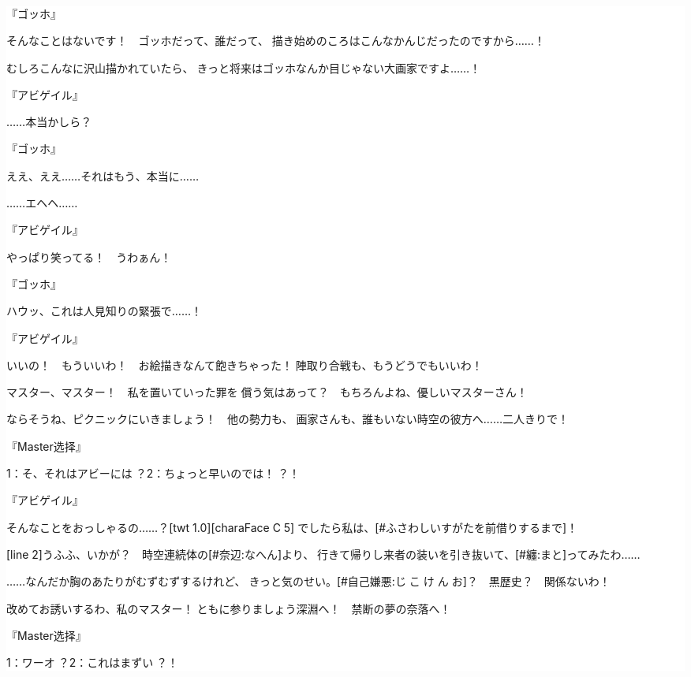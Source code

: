 『ゴッホ』

そんなことはないです！　ゴッホだって、誰だって、
描き始めのころはこんなかんじだったのですから……！

むしろこんなに沢山描かれていたら、
きっと将来はゴッホなんか目じゃない大画家ですよ……！

『アビゲイル』

……本当かしら？

『ゴッホ』

ええ、ええ……それはもう、本当に……

……エヘヘ……

『アビゲイル』

やっぱり笑ってる！　うわぁん！

『ゴッホ』

ハウッ、これは人見知りの緊張で……！

『アビゲイル』

いいの！　もういいわ！　お絵描きなんて飽きちゃった！
陣取り合戦も、もうどうでもいいわ！

マスター、マスター！　私を置いていった罪を
償う気はあって？　もちろんよね、優しいマスターさん！

ならそうね、ピクニックにいきましょう！　他の勢力も、
画家さんも、誰もいない時空の彼方へ……二人きりで！

『Master选择』

1：そ、それはアビーには
？2：ちょっと早いのでは！
？！

『アビゲイル』

そんなことをおっしゃるの……？[twt 1.0][charaFace C 5]
でしたら私は、[#ふさわしいすがたを前借りするまで]！

[line 2]うふふ、いかが？　時空連続体の[#奈辺:なへん]より、
行きて帰りし来者の装いを引き抜いて、[#纏:まと]ってみたわ……

……なんだか胸のあたりがむずむずするけれど、
きっと気のせい。[#自己嫌悪:じ こ け ん お]？　黒歴史？　関係ないわ！

改めてお誘いするわ、私のマスター！
ともに参りましょう深淵へ！　禁断の夢の奈落へ！

『Master选择』

1：ワーオ
？2：これはまずい
？！
